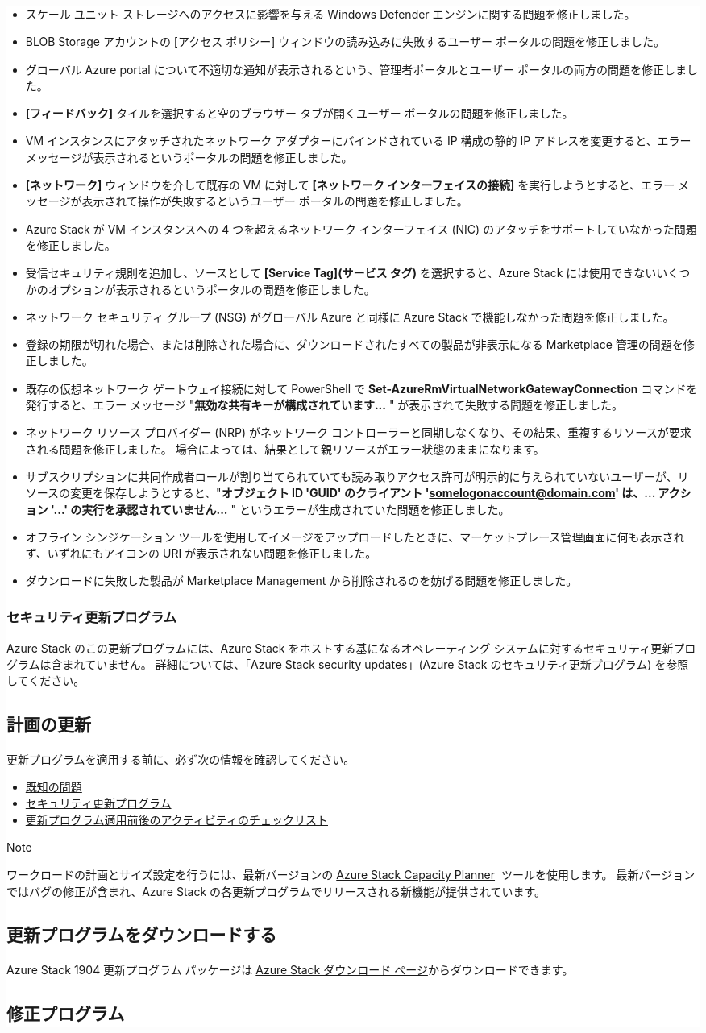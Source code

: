 - スケール ユニット ストレージへのアクセスに影響を与える Windows Defender エンジンに関する問題を修正しました。

- BLOB Storage アカウントの [アクセス ポリシー] ウィンドウの読み込みに失敗するユーザー ポータルの問題を修正しました。

- グローバル Azure portal について不適切な通知が表示されるという、管理者ポータルとユーザー ポータルの両方の問題を修正しました。

- **[フィードバック]** タイルを選択すると空のブラウザー タブが開くユーザー ポータルの問題を修正しました。

- VM インスタンスにアタッチされたネットワーク アダプターにバインドされている IP 構成の静的 IP アドレスを変更すると、エラー メッセージが表示されるというポータルの問題を修正しました。

- **[ネットワーク]** ウィンドウを介して既存の VM に対して **[ネットワーク インターフェイスの接続]** を実行しようとすると、エラー メッセージが表示されて操作が失敗するというユーザー ポータルの問題を修正しました。

- Azure Stack が VM インスタンスへの 4 つを超えるネットワーク インターフェイス (NIC) のアタッチをサポートしていなかった問題を修正しました。

- 受信セキュリティ規則を追加し、ソースとして **[Service Tag]\(サービス タグ\)** を選択すると、Azure Stack には使用できないいくつかのオプションが表示されるというポータルの問題を修正しました。

- ネットワーク セキュリティ グループ (NSG) がグローバル Azure と同様に Azure Stack で機能しなかった問題を修正しました。

- 登録の期限が切れた場合、または削除された場合に、ダウンロードされたすべての製品が非表示になる Marketplace 管理の問題を修正しました。

- 既存の仮想ネットワーク ゲートウェイ接続に対して PowerShell で **Set-AzureRmVirtualNetworkGatewayConnection** コマンドを発行すると、エラー メッセージ "**無効な共有キーが構成されています...** " が表示されて失敗する問題を修正しました。

- ネットワーク リソース プロバイダー (NRP) がネットワーク コントローラーと同期しなくなり、その結果、重複するリソースが要求される問題を修正しました。 場合によっては、結果として親リソースがエラー状態のままになります。

- サブスクリプションに共同作成者ロールが割り当てられていても読み取りアクセス許可が明示的に与えられていないユーザーが、リソースの変更を保存しようとすると、"**オブジェクト ID 'GUID' のクライアント 'somelogonaccount@domain.com' は、... アクション '...' の実行を承認されていません...** " というエラーが生成されていた問題を修正しました。

- オフライン シンジケーション ツールを使用してイメージをアップロードしたときに、マーケットプレース管理画面に何も表示されず、いずれにもアイコンの URI が表示されない問題を修正しました。

- ダウンロードに失敗した製品が Marketplace Management から削除されるのを妨げる問題を修正しました。

### <a name="security-updates"></a>セキュリティ更新プログラム

Azure Stack のこの更新プログラムには、Azure Stack をホストする基になるオペレーティング システムに対するセキュリティ更新プログラムは含まれていません。 詳細については、「[Azure Stack security updates](azure-stack-release-notes-security-updates-1904.md)」(Azure Stack のセキュリティ更新プログラム) を参照してください。

## <a name="update-planning"></a>計画の更新

更新プログラムを適用する前に、必ず次の情報を確認してください。

- [既知の問題](azure-stack-release-notes-known-issues-1904.md)
- [セキュリティ更新プログラム](azure-stack-release-notes-security-updates-1904.md)
- [更新プログラム適用前後のアクティビティのチェックリスト](azure-stack-release-notes-checklist.md)

> [!NOTE]
> ワークロードの計画とサイズ設定を行うには、最新バージョンの [Azure Stack Capacity Planner](https://aka.ms/azstackcapacityplanner)  ツールを使用します。 最新バージョンではバグの修正が含まれ、Azure Stack の各更新プログラムでリリースされる新機能が提供されています。

## <a name="download-the-update"></a>更新プログラムをダウンロードする

Azure Stack 1904 更新プログラム パッケージは [Azure Stack ダウンロード ページ](https://aka.ms/azurestackupdatedownload)からダウンロードできます。

## <a name="hotfixes"></a>修正プログラム
